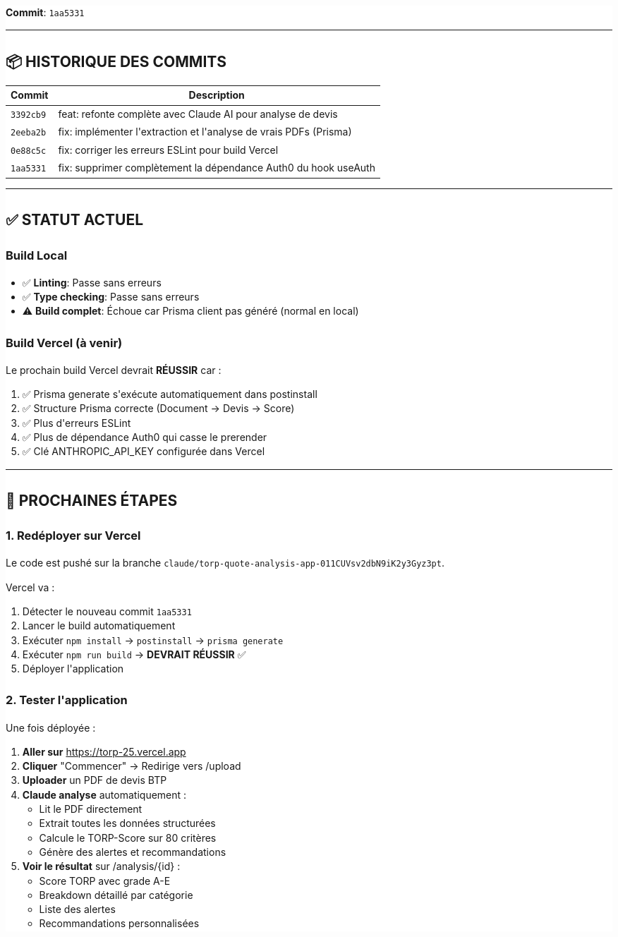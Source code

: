 **Commit**: `1aa5331`

---

## 📦 HISTORIQUE DES COMMITS

| Commit | Description |
|--------|-------------|
| `3392cb9` | feat: refonte complète avec Claude AI pour analyse de devis |
| `2eeba2b` | fix: implémenter l'extraction et l'analyse de vrais PDFs (Prisma) |
| `0e88c5c` | fix: corriger les erreurs ESLint pour build Vercel |
| `1aa5331` | fix: supprimer complètement la dépendance Auth0 du hook useAuth |

---

## ✅ STATUT ACTUEL

### Build Local
- ✅ **Linting**: Passe sans erreurs
- ✅ **Type checking**: Passe sans erreurs
- ⚠️ **Build complet**: Échoue car Prisma client pas généré (normal en local)

### Build Vercel (à venir)
Le prochain build Vercel devrait **RÉUSSIR** car :
1. ✅ Prisma generate s'exécute automatiquement dans postinstall
2. ✅ Structure Prisma correcte (Document → Devis → Score)
3. ✅ Plus d'erreurs ESLint
4. ✅ Plus de dépendance Auth0 qui casse le prerender
5. ✅ Clé ANTHROPIC_API_KEY configurée dans Vercel

---

## 🚀 PROCHAINES ÉTAPES

### 1. Redéployer sur Vercel
Le code est pushé sur la branche `claude/torp-quote-analysis-app-011CUVsv2dbN9iK2y3Gyz3pt`.

Vercel va :
1. Détecter le nouveau commit `1aa5331`
2. Lancer le build automatiquement
3. Exécuter `npm install` → `postinstall` → `prisma generate`
4. Exécuter `npm run build` → **DEVRAIT RÉUSSIR** ✅
5. Déployer l'application

### 2. Tester l'application
Une fois déployée :

1. **Aller sur** https://torp-25.vercel.app
2. **Cliquer** "Commencer" → Redirige vers /upload
3. **Uploader** un PDF de devis BTP
4. **Claude analyse** automatiquement :
   - Lit le PDF directement
   - Extrait toutes les données structurées
   - Calcule le TORP-Score sur 80 critères
   - Génère des alertes et recommandations
5. **Voir le résultat** sur /analysis/{id} :
   - Score TORP avec grade A-E
   - Breakdown détaillé par catégorie
   - Liste des alertes
   - Recommandations personnalisées